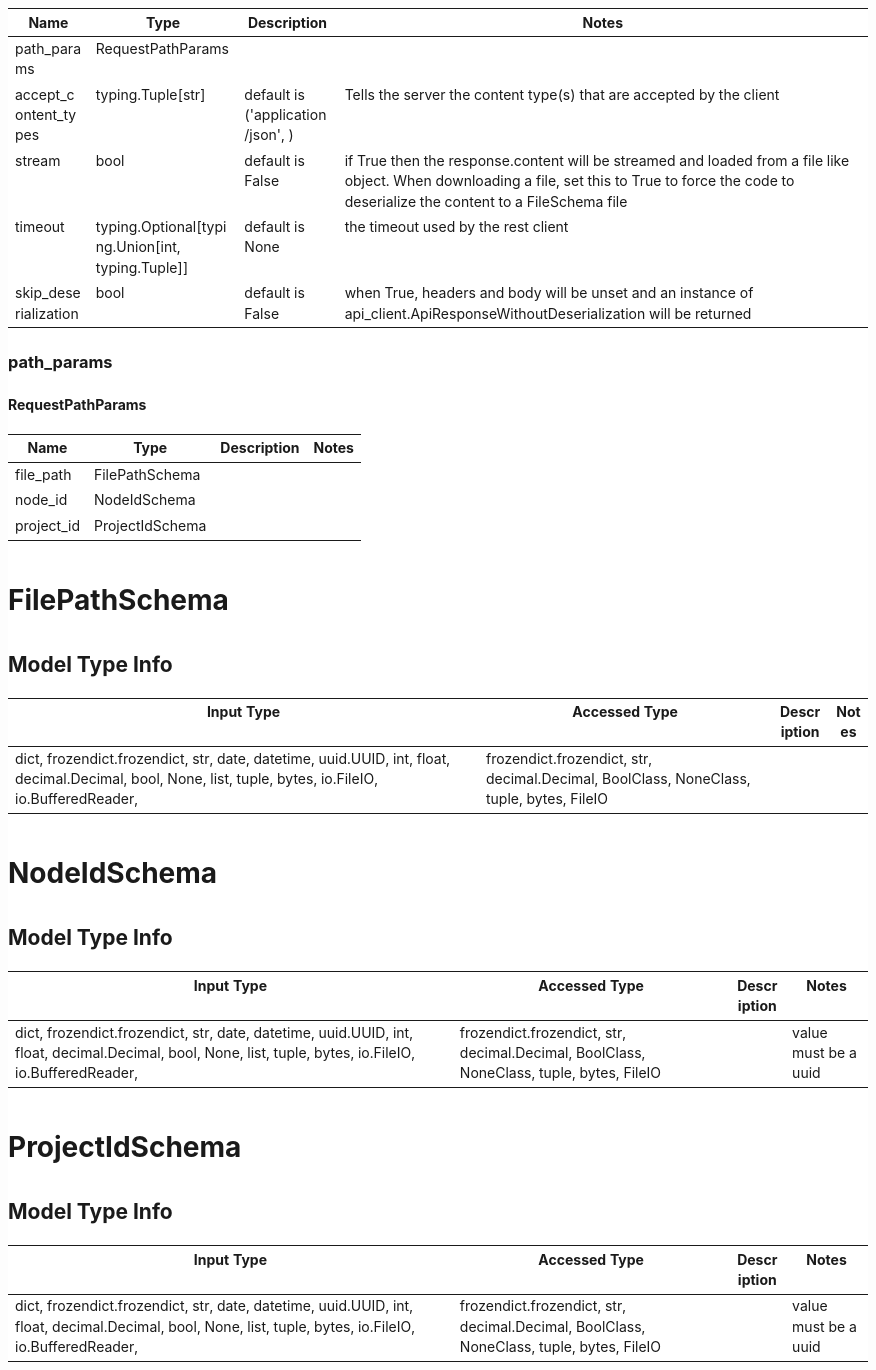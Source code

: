 Name | Type | Description  | Notes
------------- | ------------- | ------------- | -------------
path_params | RequestPathParams | |
accept_content_types | typing.Tuple[str] | default is ('application/json', ) | Tells the server the content type(s) that are accepted by the client
stream | bool | default is False | if True then the response.content will be streamed and loaded from a file like object. When downloading a file, set this to True to force the code to deserialize the content to a FileSchema file
timeout | typing.Optional[typing.Union[int, typing.Tuple]] | default is None | the timeout used by the rest client
skip_deserialization | bool | default is False | when True, headers and body will be unset and an instance of api_client.ApiResponseWithoutDeserialization will be returned

### path_params
#### RequestPathParams

Name | Type | Description  | Notes
------------- | ------------- | ------------- | -------------
file_path | FilePathSchema | | 
node_id | NodeIdSchema | | 
project_id | ProjectIdSchema | | 

# FilePathSchema

## Model Type Info
Input Type | Accessed Type | Description | Notes
------------ | ------------- | ------------- | -------------
dict, frozendict.frozendict, str, date, datetime, uuid.UUID, int, float, decimal.Decimal, bool, None, list, tuple, bytes, io.FileIO, io.BufferedReader,  | frozendict.frozendict, str, decimal.Decimal, BoolClass, NoneClass, tuple, bytes, FileIO |  | 

# NodeIdSchema

## Model Type Info
Input Type | Accessed Type | Description | Notes
------------ | ------------- | ------------- | -------------
dict, frozendict.frozendict, str, date, datetime, uuid.UUID, int, float, decimal.Decimal, bool, None, list, tuple, bytes, io.FileIO, io.BufferedReader,  | frozendict.frozendict, str, decimal.Decimal, BoolClass, NoneClass, tuple, bytes, FileIO |  | value must be a uuid

# ProjectIdSchema

## Model Type Info
Input Type | Accessed Type | Description | Notes
------------ | ------------- | ------------- | -------------
dict, frozendict.frozendict, str, date, datetime, uuid.UUID, int, float, decimal.Decimal, bool, None, list, tuple, bytes, io.FileIO, io.BufferedReader,  | frozendict.frozendict, str, decimal.Decimal, BoolClass, NoneClass, tuple, bytes, FileIO |  | value must be a uuid
